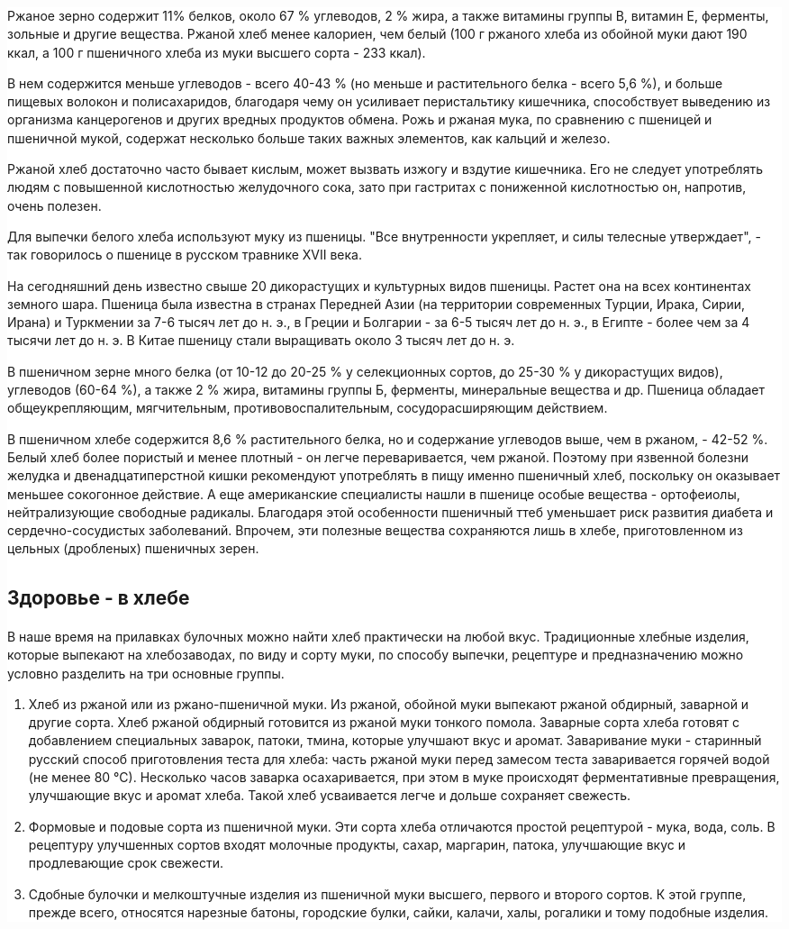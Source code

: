Ржаное зерно содержит 11% белков, около 67 % углеводов, 2 % жира, а также витамины группы В, витамин Е, ферменты, зольные и другие вещества. Ржаной хлеб менее калориен, чем белый (100 г ржаного хлеба из обойной муки дают 190 ккал, а 100 г пшеничного хлеба из муки высшего сорта - 233 ккал).

В нем содержится меньше углеводов - всего 40-43 % (но меньше и растительного белка - всего 5,6 %), и больше пищевых волокон и полисахаридов, благодаря чему он усиливает перистальтику кишечника, способствует выведению из организма канцерогенов и других вредных продуктов обмена. Рожь и ржаная мука, по сравнению с пшеницей и пшеничной мукой, содержат несколько больше таких важных элементов, как кальций и железо.

Ржаной хлеб достаточно часто бывает кислым, может вызвать изжогу и вздутие кишечника. Его не следует употреблять людям с повышенной кислотностью желудочного сока, зато при гастритах с пониженной кислотностью он, напротив, очень полезен.

Для выпечки белого хлеба используют муку из пшеницы. "Все внутренности укрепляет, и силы телесные утверждает", - так говорилось о пшенице в русском травнике XVII века.

На сегодняшний день известно свыше 20 дикорастущих и культурных видов пшеницы. Растет она на всех континентах земного шара. Пшеница была известна в странах Передней Азии (на территории современных Турции, Ирака, Сирии, Ирана) и Туркмении за 7-6 тысяч лет до н. э., в Греции и Болгарии - за 6-5 тысяч лет до н. э., в Египте - более чем за 4 тысячи лет до н. э. В Китае пшеницу стали выращивать около 3 тысяч лет до н. э.

В пшеничном зерне много белка (от 10-12 до 20-25 % у селекционных сортов, до 25-30 % у дикорастущих видов), углеводов (60-64 %), а также 2 % жира, витамины группы Б, ферменты, минеральные вещества и др. Пшеница обладает общеукрепляющим, мягчительным, противовоспалительным, сосудорасширяющим действием.

В пшеничном хлебе содержится 8,6 % растительного белка, но и содержание углеводов выше, чем в ржаном, - 42-52 %. Белый хлеб более пористый и менее плотный - он легче переваривается, чем ржаной. Поэтому при язвенной болезни желудка и двенадцатиперстной кишки рекомендуют употреблять в пищу именно пшеничный хлеб, поскольку он оказывает меньшее сокогонное действие. А еще американские специалисты нашли в пшенице особые вещества - ортофеиолы, нейтрализующие свободные радикалы. Благодаря этой особенности пшеничный ттеб уменьшает риск развития диабета и сердечно-сосудистых заболеваний. Впрочем, эти полезные вещества сохраняются лишь в хлебе, приготовленном из цельных (дробленых) пшеничных зерен.

## Здоровье - в хлебе

В наше время на прилавках булочных можно найти хлеб практически на любой вкус. Традиционные хлебные изделия, которые выпекают на хлебозаводах, по виду и сорту муки, по способу выпечки, рецептуре и предназначению можно условно разделить на три основные группы.

1. Хлеб из ржаной или из ржано-пшеничной муки. Из ржаной, обойной муки выпекают ржаной обдирный, заварной и другие сорта. Хлеб ржаной обдирный готовится из ржаной муки тонкого помола. Заварные сорта хлеба готовят с добавлением специальных заварок, патоки, тмина, которые улучшают вкус и аромат. Заваривание муки - старинный русский способ приготовления теста для хлеба: часть ржаной муки перед замесом теста заваривается горячей водой (не менее 80 °С). Несколько часов заварка осахаривается, при этом в муке происходят ферментативные превращения, улучшающие вкус и аромат хлеба. Такой хлеб усваивается легче и дольше сохраняет свежесть.

2. Формовые и подовые сорта из пшеничной муки. Эти сорта хлеба отличаются простой рецептурой - мука, вода, соль. В рецептуру улучшенных сортов входят молочные продукты, сахар, маргарин, патока, улучшающие вкус и продлевающие срок свежести.

3. Сдобные булочки и мелкоштучные изделия из пшеничной муки высшего, первого и второго сортов. К этой группе, прежде всего, относятся нарезные батоны, городские булки, сайки, калачи, халы, рогалики и тому подобные изделия.
